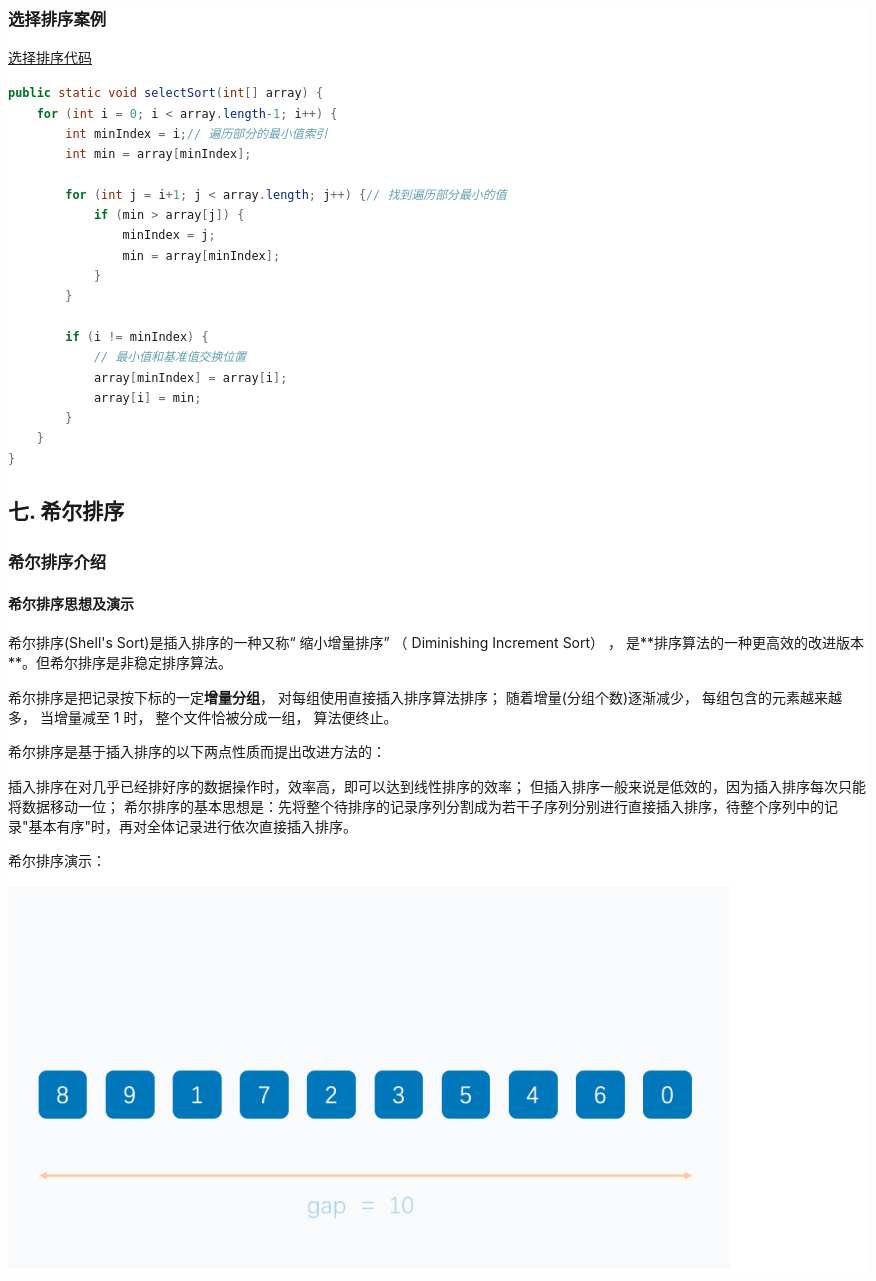 ### 选择排序案例

[选择排序代码](.\src\main\java\com\xi\sort排序算法\SelectSort.java)

```java
public static void selectSort(int[] array) {
    for (int i = 0; i < array.length-1; i++) {
        int minIndex = i;// 遍历部分的最小值索引
        int min = array[minIndex];

        for (int j = i+1; j < array.length; j++) {// 找到遍历部分最小的值
            if (min > array[j]) {
                minIndex = j;
                min = array[minIndex];
            }
        }

        if (i != minIndex) {
            // 最小值和基准值交换位置
            array[minIndex] = array[i];
            array[i] = min;
        }
    }
}
```

## 七. 希尔排序

### 希尔排序介绍

#### 希尔排序思想及演示

希尔排序(Shell's Sort)是插入排序的一种又称“ 缩小增量排序” （ Diminishing Increment Sort） ， 是**排序算法的一种更高效的改进版本  **。但希尔排序是非稳定排序算法。

希尔排序是把记录按下标的一定**增量分组**， 对每组使用直接插入排序算法排序； 随着增量(分组个数)逐渐减少， 每组包含的元素越来越多， 当增量减至 1 时， 整个文件恰被分成一组， 算法便终止。

希尔排序是基于插入排序的以下两点性质而提出改进方法的：

插入排序在对几乎已经排好序的数据操作时，效率高，即可以达到线性排序的效率；
但插入排序一般来说是低效的，因为插入排序每次只能将数据移动一位；
希尔排序的基本思想是：先将整个待排序的记录序列分割成为若干子序列分别进行直接插入排序，待整个序列中的记录"基本有序"时，再对全体记录进行依次直接插入排序。   

希尔排序演示：

![4f3d6ca502bddeb2b466cd2c2054be55](./数据结构与算法Img/4f3d6ca502bddeb2b466cd2c2054be55.gif)
